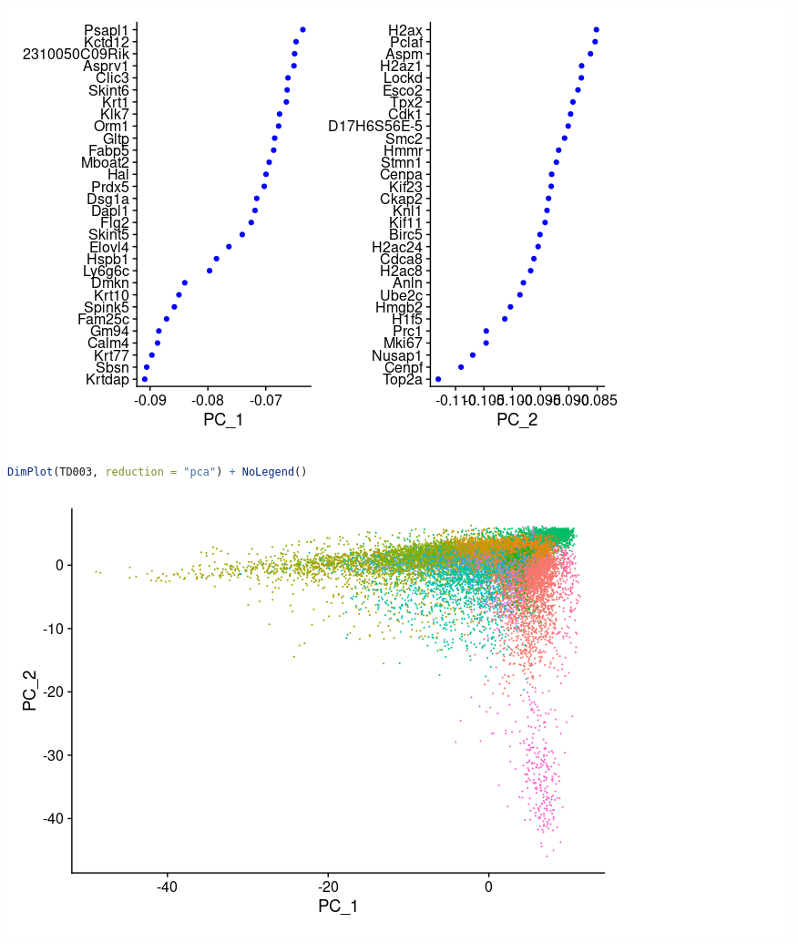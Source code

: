 ![](Seurat_TD_files/figure-gfm/unnamed-chunk-34-1.png)

``` r
DimPlot(TD003, reduction = "pca") + NoLegend()
```

![](Seurat_TD_files/figure-gfm/unnamed-chunk-34-2.png)
